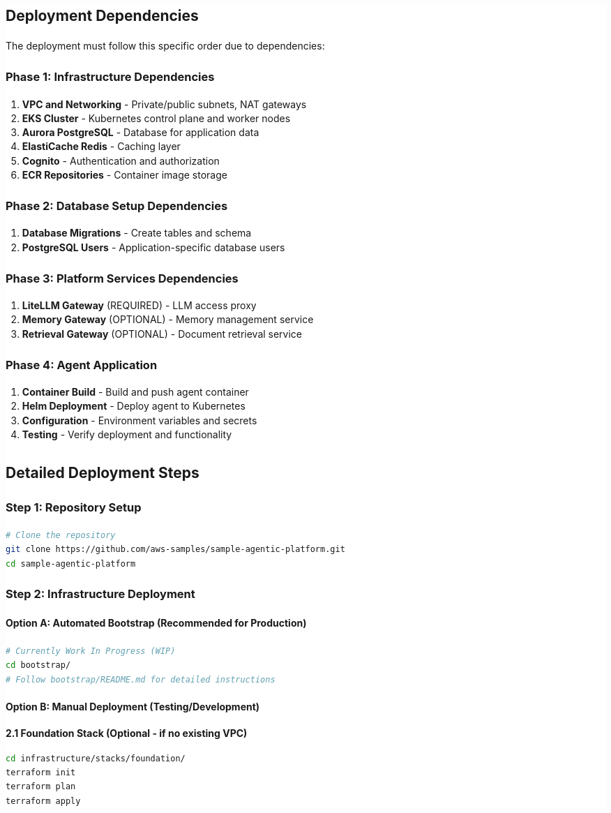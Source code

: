 ## Deployment Dependencies

The deployment must follow this specific order due to dependencies:

### Phase 1: Infrastructure Dependencies
1. **VPC and Networking** - Private/public subnets, NAT gateways
2. **EKS Cluster** - Kubernetes control plane and worker nodes
3. **Aurora PostgreSQL** - Database for application data
4. **ElastiCache Redis** - Caching layer
5. **Cognito** - Authentication and authorization
6. **ECR Repositories** - Container image storage

### Phase 2: Database Setup Dependencies
1. **Database Migrations** - Create tables and schema
2. **PostgreSQL Users** - Application-specific database users

### Phase 3: Platform Services Dependencies
1. **LiteLLM Gateway** (REQUIRED) - LLM access proxy
2. **Memory Gateway** (OPTIONAL) - Memory management service
3. **Retrieval Gateway** (OPTIONAL) - Document retrieval service

### Phase 4: Agent Application
1. **Container Build** - Build and push agent container
2. **Helm Deployment** - Deploy agent to Kubernetes
3. **Configuration** - Environment variables and secrets
4. **Testing** - Verify deployment and functionality

## Detailed Deployment Steps

### Step 1: Repository Setup

```bash
# Clone the repository
git clone https://github.com/aws-samples/sample-agentic-platform.git
cd sample-agentic-platform
```

### Step 2: Infrastructure Deployment

#### Option A: Automated Bootstrap (Recommended for Production)
```bash
# Currently Work In Progress (WIP)
cd bootstrap/
# Follow bootstrap/README.md for detailed instructions
```

#### Option B: Manual Deployment (Testing/Development)

**2.1 Foundation Stack (Optional - if no existing VPC)**
```bash
cd infrastructure/stacks/foundation/
terraform init
terraform plan
terraform apply
```
